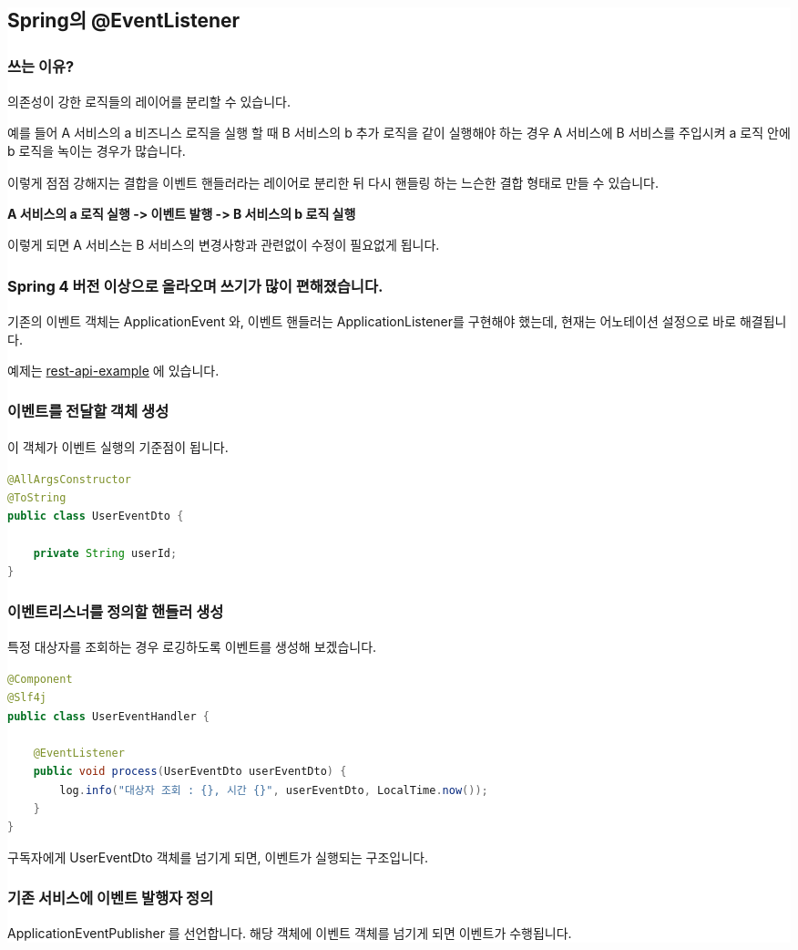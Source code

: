 ## Spring의 @EventListener

### 쓰는 이유?
의존성이 강한 로직들의 레이어를 분리할 수 있습니다.

예를 들어 A 서비스의 a 비즈니스 로직을 실행 할 때 B 서비스의 b 추가 로직을 같이 실행해야 하는 경우 A 서비스에 B 서비스를 주입시켜 a 로직 안에 b 로직을 녹이는 경우가 많습니다.

이렇게 점점 강해지는 결합을 이벤트 핸들러라는 레이어로 분리한 뒤 다시 핸들링 하는 느슨한 결합 형태로 만들 수 있습니다.

**A 서비스의 a 로직 실행 -> 이벤트 발행 -> B 서비스의 b 로직 실행**

이렇게 되면 A 서비스는 B 서비스의 변경사항과 관련없이 수정이 필요없게 됩니다.


### Spring 4 버전 이상으로 올라오며 쓰기가 많이 편해졌습니다.

기존의 이벤트 객체는 ApplicationEvent 와, 이벤트 핸들러는 ApplicationListener를 구현해야 했는데, 현재는 어노테이션 설정으로 바로 해결됩니다.

예제는 [rest-api-example](https://github.com/sunghs/rest-api-example) 에 있습니다.

### 이벤트를 전달할 객체 생성

이 객체가 이벤트 실행의 기준점이 됩니다.

```java
@AllArgsConstructor
@ToString
public class UserEventDto {

    private String userId;
}
```

### 이벤트리스너를 정의할 핸들러 생성

특정 대상자를 조회하는 경우 로깅하도록 이벤트를 생성해 보겠습니다.

```java
@Component
@Slf4j
public class UserEventHandler {

    @EventListener
    public void process(UserEventDto userEventDto) {
        log.info("대상자 조회 : {}, 시간 {}", userEventDto, LocalTime.now());
    }
}
```

구독자에게 UserEventDto 객체를 넘기게 되면, 이벤트가 실행되는 구조입니다.


### 기존 서비스에 이벤트 발행자 정의

ApplicationEventPublisher 를 선언합니다. 해당 객체에 이벤트 객체를 넘기게 되면 이벤트가 수행됩니다.
